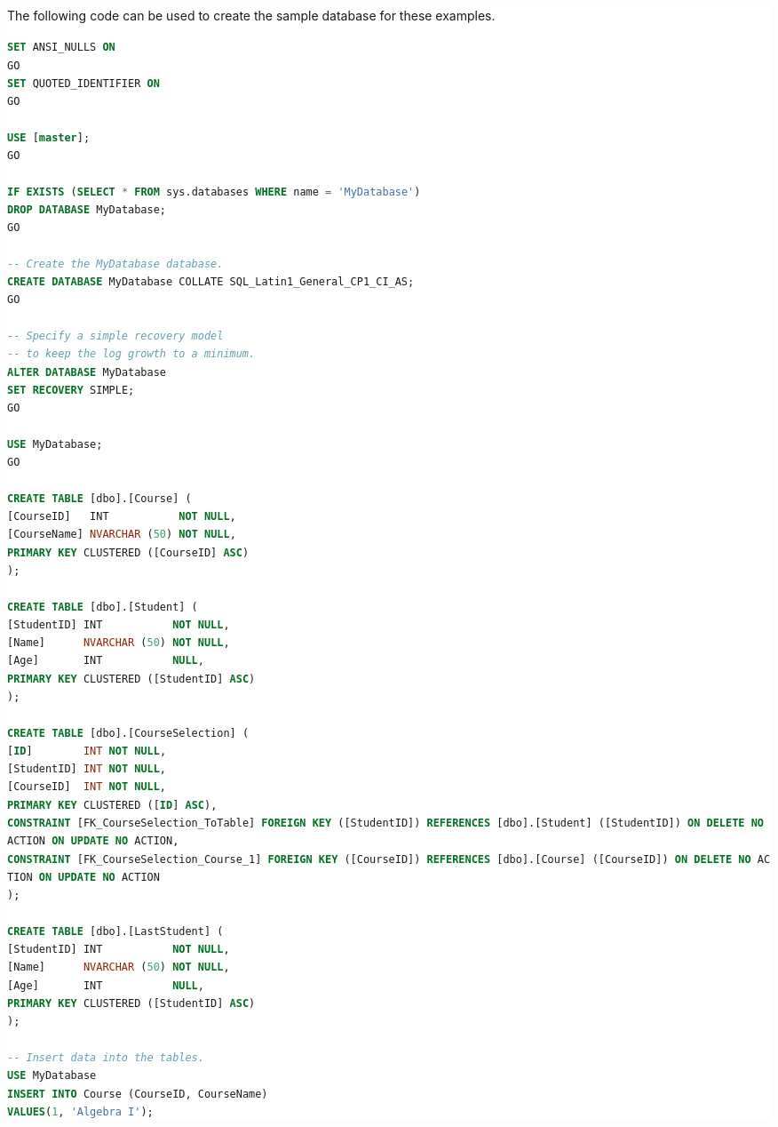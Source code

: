 </td></tr></table>

The following code can be used to create the sample database for these examples.

```sql
SET ANSI_NULLS ON
GO
SET QUOTED_IDENTIFIER ON
GO

USE [master];
GO

IF EXISTS (SELECT * FROM sys.databases WHERE name = 'MyDatabase')
DROP DATABASE MyDatabase;
GO

-- Create the MyDatabase database.
CREATE DATABASE MyDatabase COLLATE SQL_Latin1_General_CP1_CI_AS;
GO

-- Specify a simple recovery model 
-- to keep the log growth to a minimum.
ALTER DATABASE MyDatabase
SET RECOVERY SIMPLE;
GO

USE MyDatabase;
GO

CREATE TABLE [dbo].[Course] (
[CourseID]   INT           NOT NULL,
[CourseName] NVARCHAR (50) NOT NULL,
PRIMARY KEY CLUSTERED ([CourseID] ASC)
);

CREATE TABLE [dbo].[Student] (
[StudentID] INT           NOT NULL,
[Name]      NVARCHAR (50) NOT NULL,
[Age]       INT           NULL,
PRIMARY KEY CLUSTERED ([StudentID] ASC)
);

CREATE TABLE [dbo].[CourseSelection] (
[ID]        INT NOT NULL,
[StudentID] INT NOT NULL,
[CourseID]  INT NOT NULL,
PRIMARY KEY CLUSTERED ([ID] ASC),
CONSTRAINT [FK_CourseSelection_ToTable] FOREIGN KEY ([StudentID]) REFERENCES [dbo].[Student] ([StudentID]) ON DELETE NO ACTION ON UPDATE NO ACTION,
CONSTRAINT [FK_CourseSelection_Course_1] FOREIGN KEY ([CourseID]) REFERENCES [dbo].[Course] ([CourseID]) ON DELETE NO ACTION ON UPDATE NO ACTION
);

CREATE TABLE [dbo].[LastStudent] (
[StudentID] INT           NOT NULL,
[Name]      NVARCHAR (50) NOT NULL,
[Age]       INT           NULL,
PRIMARY KEY CLUSTERED ([StudentID] ASC)
);

-- Insert data into the tables.
USE MyDatabase
INSERT INTO Course (CourseID, CourseName)
VALUES(1, 'Algebra I');
```